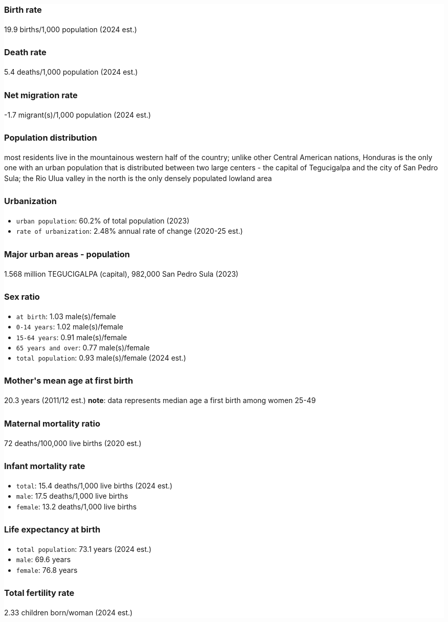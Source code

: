 ### Birth rate
19.9 births/1,000 population (2024 est.)

### Death rate
5.4 deaths/1,000 population (2024 est.)

### Net migration rate
-1.7 migrant(s)/1,000 population (2024 est.)

### Population distribution
most residents live in the mountainous western half of the country; unlike other Central American nations, Honduras is the only one with an urban population that is distributed between two large centers - the capital of Tegucigalpa and the city of San Pedro Sula; the Rio Ulua valley in the north is the only densely populated lowland area

### Urbanization
- `urban population`: 60.2% of total population (2023)
- `rate of urbanization`: 2.48% annual rate of change (2020-25 est.)

### Major urban areas - population
1.568 million TEGUCIGALPA (capital), 982,000 San Pedro Sula (2023)

### Sex ratio
- `at birth`: 1.03 male(s)/female
- `0-14 years`: 1.02 male(s)/female
- `15-64 years`: 0.91 male(s)/female
- `65 years and over`: 0.77 male(s)/female
- `total population`: 0.93 male(s)/female (2024 est.)

### Mother's mean age at first birth
20.3 years (2011/12 est.)
**note**:  data represents median age a first birth among women 25-49

### Maternal mortality ratio
72 deaths/100,000 live births (2020 est.)

### Infant mortality rate
- `total`: 15.4 deaths/1,000 live births (2024 est.)
- `male`: 17.5 deaths/1,000 live births
- `female`: 13.2 deaths/1,000 live births

### Life expectancy at birth
- `total population`: 73.1 years (2024 est.)
- `male`: 69.6 years
- `female`: 76.8 years

### Total fertility rate
2.33 children born/woman (2024 est.)
